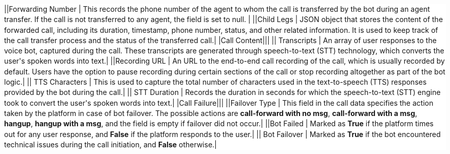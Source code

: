 ||Forwarding Number | This records the phone number of the agent to whom the call is transferred by the bot during an agent transfer. If the call is not transferred to any agent, the field is set to null. |
||Child Legs | JSON object that stores the content of the forwarded call, including its duration, timestamp, phone number, status, and other related information. It is used to keep track of the call transfer process and the status of the transferred call.|
|Call Content|||
|| Transcripts | An array of user responses to the voice bot, captured during the call. These transcripts are generated through speech-to-text (STT) technology, which converts the user's spoken words into text.|
||Recording URL | An URL to the end-to-end call recording of the call, which is usually recorded by default. Users have the option to pause recording during certain sections of the call or stop recording altogether as part of the bot logic.|
|| TTS Characters | This is used to capture the total number of characters used in the text-to-speech (TTS) responses provided by the bot during the call.|
|| STT Duration | Records the duration in seconds for which the speech-to-text (STT) engine took to convert the user's spoken words into text.|
|Call Failure|||
||Failover Type | This field in the call data specifies the action taken by the platform in case of bot failover. The possible actions are **call-forward with no msg**, **call-forward with a msg**, **hangup**, **hangup with a msg**, and the field is empty if failover did not occur.|
||Bot Failed | Marked as **True** if the platform times out for any user response, and **False** if the platform responds to the user.|
|| Bot Failover | Marked as **True** if the bot encountered technical issues during the call initiation, and **False** otherwise.|


